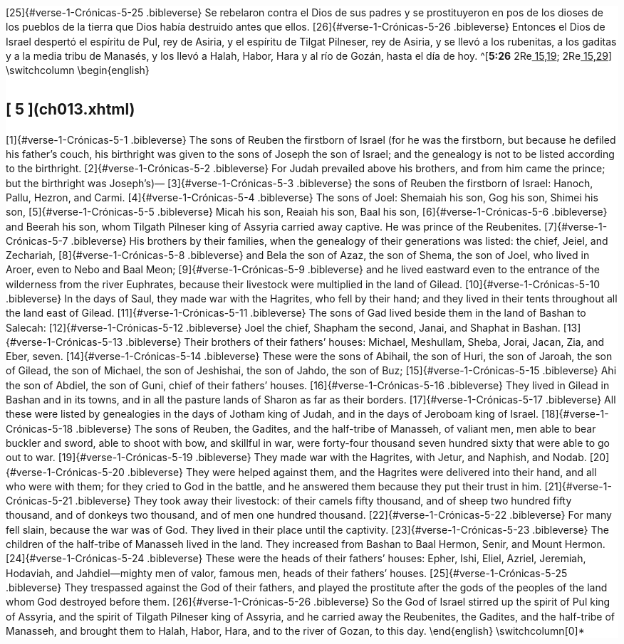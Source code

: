 [25]{#verse-1-Crónicas-5-25 .bibleverse} Se rebelaron contra el Dios de sus padres y se prostituyeron en pos de los dioses de los pueblos de la tierra que Dios había destruido antes que ellos. [26]{#verse-1-Crónicas-5-26 .bibleverse} Entonces el Dios de Israel despertó el espíritu de Pul, rey de Asiria, y el espíritu de Tilgat Pilneser, rey de Asiria, y se llevó a los rubenitas, a los gaditas y a la media tribu de Manasés, y los llevó a Halah, Habor, Hara y al río de Gozán, hasta el día de hoy. ^[**5:26** 2Re[ 15,19](ch046.xhtml#verse-1-Corintios-15-19); 2Re[ 15,29](ch046.xhtml#verse-1-Corintios-15-29)]
\switchcolumn
\begin{english}

<h2 class="chaptertitle">[&nbsp;5&nbsp;](ch013.xhtml)<span><span id="chapter-1-Crónicas-5"></span></span></h2>

[1]{#verse-1-Crónicas-5-1 .bibleverse} The sons of Reuben the firstborn of Israel (for he was the firstborn, but because he defiled his father’s couch, his birthright was given to the sons of Joseph the son of Israel; and the genealogy is not to be listed according to the birthright. [2]{#verse-1-Crónicas-5-2 .bibleverse} For Judah prevailed above his brothers, and from him came the prince; but the birthright was Joseph’s)— [3]{#verse-1-Crónicas-5-3 .bibleverse} the sons of Reuben the firstborn of Israel: Hanoch, Pallu, Hezron, and Carmi. [4]{#verse-1-Crónicas-5-4 .bibleverse} The sons of Joel: Shemaiah his son, Gog his son, Shimei his son, [5]{#verse-1-Crónicas-5-5 .bibleverse} Micah his son, Reaiah his son, Baal his son, [6]{#verse-1-Crónicas-5-6 .bibleverse} and Beerah his son, whom Tilgath Pilneser king of Assyria carried away captive. He was prince of the Reubenites. [7]{#verse-1-Crónicas-5-7 .bibleverse} His brothers by their families, when the genealogy of their generations was listed: the chief, Jeiel, and Zechariah, [8]{#verse-1-Crónicas-5-8 .bibleverse} and Bela the son of Azaz, the son of Shema, the son of Joel, who lived in Aroer, even to Nebo and Baal Meon; [9]{#verse-1-Crónicas-5-9 .bibleverse} and he lived eastward even to the entrance of the wilderness from the river Euphrates, because their livestock were multiplied in the land of Gilead. 
[10]{#verse-1-Crónicas-5-10 .bibleverse} In the days of Saul, they made war with the Hagrites, who fell by their hand; and they lived in their tents throughout all the land east of Gilead. 
[11]{#verse-1-Crónicas-5-11 .bibleverse} The sons of Gad lived beside them in the land of Bashan to Salecah: [12]{#verse-1-Crónicas-5-12 .bibleverse} Joel the chief, Shapham the second, Janai, and Shaphat in Bashan. [13]{#verse-1-Crónicas-5-13 .bibleverse} Their brothers of their fathers’ houses: Michael, Meshullam, Sheba, Jorai, Jacan, Zia, and Eber, seven. [14]{#verse-1-Crónicas-5-14 .bibleverse} These were the sons of Abihail, the son of Huri, the son of Jaroah, the son of Gilead, the son of Michael, the son of Jeshishai, the son of Jahdo, the son of Buz; [15]{#verse-1-Crónicas-5-15 .bibleverse} Ahi the son of Abdiel, the son of Guni, chief of their fathers’ houses. [16]{#verse-1-Crónicas-5-16 .bibleverse} They lived in Gilead in Bashan and in its towns, and in all the pasture lands of Sharon as far as their borders. [17]{#verse-1-Crónicas-5-17 .bibleverse} All these were listed by genealogies in the days of Jotham king of Judah, and in the days of Jeroboam king of Israel. 
[18]{#verse-1-Crónicas-5-18 .bibleverse} The sons of Reuben, the Gadites, and the half-tribe of Manasseh, of valiant men, men able to bear buckler and sword, able to shoot with bow, and skillful in war, were forty-four thousand seven hundred sixty that were able to go out to war. [19]{#verse-1-Crónicas-5-19 .bibleverse} They made war with the Hagrites, with Jetur, and Naphish, and Nodab. [20]{#verse-1-Crónicas-5-20 .bibleverse} They were helped against them, and the Hagrites were delivered into their hand, and all who were with them; for they cried to God in the battle, and he answered them because they put their trust in him. [21]{#verse-1-Crónicas-5-21 .bibleverse} They took away their livestock: of their camels fifty thousand, and of sheep two hundred fifty thousand, and of donkeys two thousand, and of men one hundred thousand. [22]{#verse-1-Crónicas-5-22 .bibleverse} For many fell slain, because the war was of God. They lived in their place until the captivity. 
[23]{#verse-1-Crónicas-5-23 .bibleverse} The children of the half-tribe of Manasseh lived in the land. They increased from Bashan to Baal Hermon, Senir, and Mount Hermon. [24]{#verse-1-Crónicas-5-24 .bibleverse} These were the heads of their fathers’ houses: Epher, Ishi, Eliel, Azriel, Jeremiah, Hodaviah, and Jahdiel—mighty men of valor, famous men, heads of their fathers’ houses. [25]{#verse-1-Crónicas-5-25 .bibleverse} They trespassed against the God of their fathers, and played the prostitute after the gods of the peoples of the land whom God destroyed before them. [26]{#verse-1-Crónicas-5-26 .bibleverse} So the God of Israel stirred up the spirit of Pul king of Assyria, and the spirit of Tilgath Pilneser king of Assyria, and he carried away the Reubenites, the Gadites, and the half-tribe of Manasseh, and brought them to Halah, Habor, Hara, and to the river of Gozan, to this day. 
\end{english}
\switchcolumn[0]*
